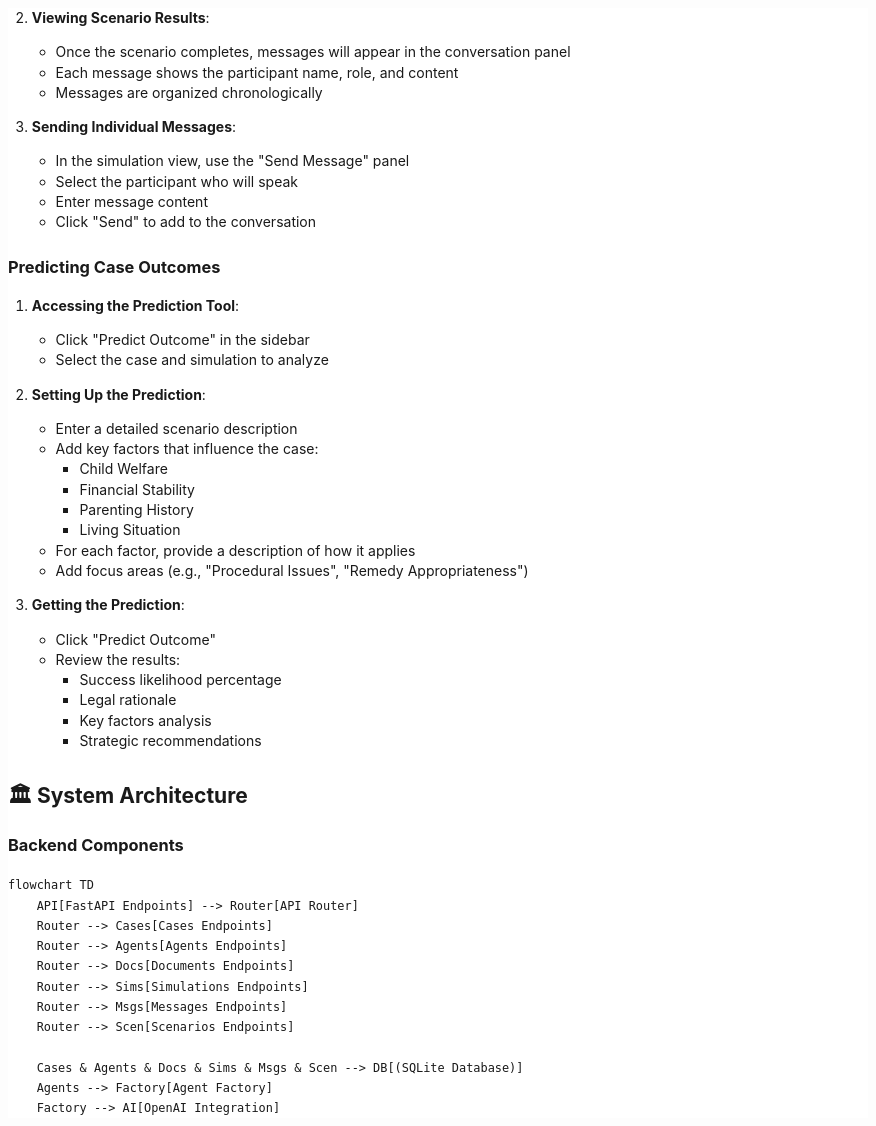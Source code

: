 2. **Viewing Scenario Results**:
   - Once the scenario completes, messages will appear in the conversation panel
   - Each message shows the participant name, role, and content
   - Messages are organized chronologically

3. **Sending Individual Messages**:
   - In the simulation view, use the "Send Message" panel
   - Select the participant who will speak
   - Enter message content
   - Click "Send" to add to the conversation

### Predicting Case Outcomes

1. **Accessing the Prediction Tool**:
   - Click "Predict Outcome" in the sidebar
   - Select the case and simulation to analyze

2. **Setting Up the Prediction**:
   - Enter a detailed scenario description
   - Add key factors that influence the case:
     - Child Welfare
     - Financial Stability
     - Parenting History
     - Living Situation
   - For each factor, provide a description of how it applies
   - Add focus areas (e.g., "Procedural Issues", "Remedy Appropriateness")

3. **Getting the Prediction**:
   - Click "Predict Outcome"
   - Review the results:
     - Success likelihood percentage
     - Legal rationale
     - Key factors analysis
     - Strategic recommendations

## 🏛 System Architecture

### Backend Components

```mermaid
flowchart TD
    API[FastAPI Endpoints] --> Router[API Router]
    Router --> Cases[Cases Endpoints]
    Router --> Agents[Agents Endpoints]
    Router --> Docs[Documents Endpoints]
    Router --> Sims[Simulations Endpoints]
    Router --> Msgs[Messages Endpoints]
    Router --> Scen[Scenarios Endpoints]
    
    Cases & Agents & Docs & Sims & Msgs & Scen --> DB[(SQLite Database)]
    Agents --> Factory[Agent Factory]
    Factory --> AI[OpenAI Integration]
```
